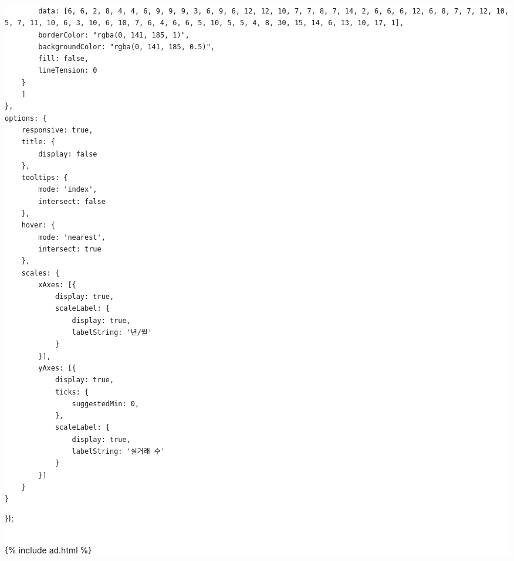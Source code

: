             data: [6, 6, 2, 8, 4, 4, 6, 9, 9, 9, 3, 6, 9, 6, 12, 12, 10, 7, 7, 8, 7, 14, 2, 6, 6, 6, 12, 6, 8, 7, 7, 12, 10, 5, 7, 11, 10, 6, 3, 10, 6, 10, 7, 6, 4, 6, 6, 5, 10, 5, 5, 4, 8, 30, 15, 14, 6, 13, 10, 17, 1],
            borderColor: "rgba(0, 141, 185, 1)",
            backgroundColor: "rgba(0, 141, 185, 0.5)",
            fill: false,
            lineTension: 0
        }
        ]
    },
    options: {
        responsive: true,
        title: {
            display: false
        },
        tooltips: {
            mode: 'index',
            intersect: false
        },
        hover: {
            mode: 'nearest',
            intersect: true
        },
        scales: {
            xAxes: [{
                display: true,
                scaleLabel: {
                    display: true,
                    labelString: '년/월'
                }
            }],
            yAxes: [{
                display: true,
                ticks: {
                    suggestedMin: 0,
                },
                scaleLabel: {
                    display: true,
                    labelString: '실거래 수'
                }
            }]
        }
    }
});

</script>


<br>
{% include ad.html %}
<br>

